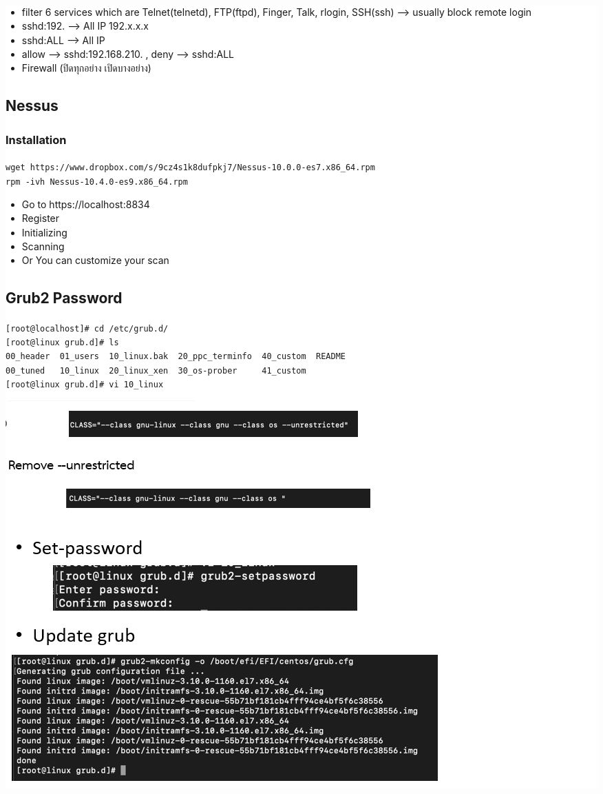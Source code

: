 - filter 6 services which are Telnet(telnetd), FTP(ftpd), Finger, Talk, rlogin, SSH(ssh) --> usually block remote login
- sshd:192. --> All IP 192.x.x.x 
- sshd:ALL --> All IP
- allow --> sshd:192.168.210. , deny --> sshd:ALL 
- Firewall (ปิดทุกอย่าง เปิดบางอย่าง)


## Nessus
### Installation
```
wget https://www.dropbox.com/s/9cz4s1k8dufpkj7/Nessus-10.0.0-es7.x86_64.rpm
rpm -ivh Nessus-10.4.0-es9.x86_64.rpm
```
- Go to https://localhost:8834
- Register
- Initializing
- Scanning
- Or You can customize your scan

## Grub2 Password
```
[root@localhost]# cd /etc/grub.d/
[root@linux grub.d]# ls
00_header  01_users  10_linux.bak  20_ppc_terminfo  40_custom  README
00_tuned   10_linux  20_linux_xen  30_os-prober     41_custom
[root@linux grub.d]# vi 10_linux
```
![](12.png)

![](13.png)
